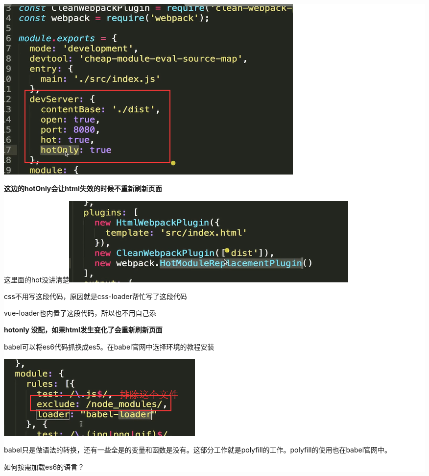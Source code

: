 ![1582967370617](imge/1582967370617.png)

**这边的hotOnly会让html失效的时候不重新刷新页面**

这里面的hot没讲清楚![1582967436368](imge/1582967436368.png)

css不用写这段代码，原因就是css-loader帮忙写了这段代码

vue-loader也内置了这段代码，所以也不用自己添

**hotonly 没配，如果html发生变化了会重新刷新页面**

babel可以将es6代码抓换成es5。在babel官网中选择环境的教程安装

![1582969239794](imge/1582969239794.png)

babel只是做语法的转换，还有一些全是的变量和函数是没有。这部分工作就是polyfill的工作。polyfill的使用也在babel官网中。

如何按需加载es6的语言？
